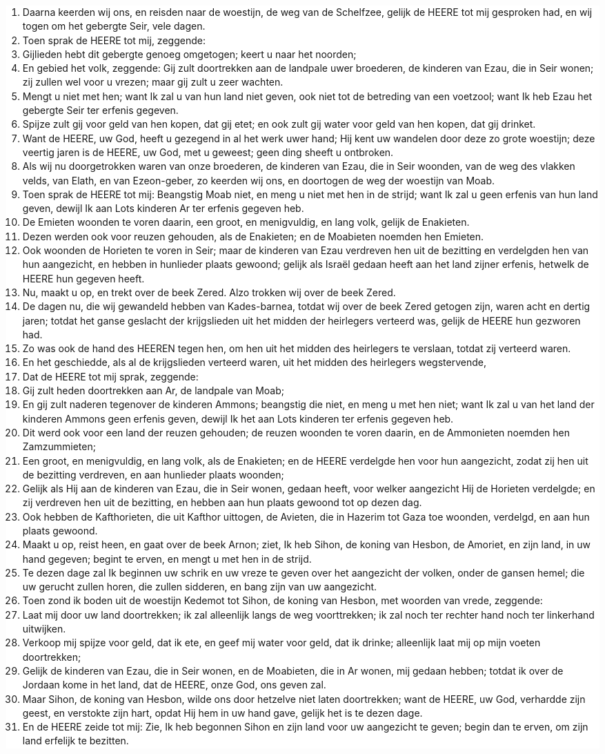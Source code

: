 1. Daarna keerden wij ons, en reisden naar de woestijn, de weg van de Schelfzee, gelijk de HEERE tot mij gesproken had, en wij togen om het gebergte Seir, vele dagen. 
2. Toen sprak de HEERE tot mij, zeggende: 
3. Gijlieden hebt dit gebergte genoeg omgetogen; keert u naar het noorden; 
4. En gebied het volk, zeggende: Gij zult doortrekken aan de landpale uwer broederen, de kinderen van Ezau, die in Seir wonen; zij zullen wel voor u vrezen; maar gij zult u zeer wachten. 
5. Mengt u niet met hen; want Ik zal u van hun land niet geven, ook niet tot de betreding van een voetzool; want Ik heb Ezau het gebergte Seir ter erfenis gegeven. 
6. Spijze zult gij voor geld van hen kopen, dat gij etet; en ook zult gij water voor geld van hen kopen, dat gij drinket. 
7. Want de HEERE, uw God, heeft u gezegend in al het werk uwer hand; Hij kent uw wandelen door deze zo grote woestijn; deze veertig jaren is de HEERE, uw God, met u geweest; geen ding sheeft u ontbroken. 
8. Als wij nu doorgetrokken waren van onze broederen, de kinderen van Ezau, die in Seir woonden, van de weg des vlakken velds, van Elath, en van Ezeon-geber, zo keerden wij ons, en doortogen de weg der woestijn van Moab. 
9. Toen sprak de HEERE tot mij: Beangstig Moab niet, en meng u niet met hen in de strijd; want Ik zal u geen erfenis van hun land geven, dewijl Ik aan Lots kinderen Ar ter erfenis gegeven heb. 
10. De Emieten woonden te voren daarin, een groot, en menigvuldig, en lang volk, gelijk de Enakieten. 
11. Dezen werden ook voor reuzen gehouden, als de Enakieten; en de Moabieten noemden hen Emieten. 
12. Ook woonden de Horieten te voren in Seir; maar de kinderen van Ezau verdreven hen uit de bezitting en verdelgden hen van hun aangezicht, en hebben in hunlieder plaats gewoond; gelijk als Israël gedaan heeft aan het land zijner erfenis, hetwelk de HEERE hun gegeven heeft. 
13. Nu, maakt u op, en trekt over de beek Zered. Alzo trokken wij over de beek Zered. 
14. De dagen nu, die wij gewandeld hebben van Kades-barnea, totdat wij over de beek Zered getogen zijn, waren acht en dertig jaren; totdat het ganse geslacht der krijgslieden uit het midden der heirlegers verteerd was, gelijk de HEERE hun gezworen had. 
15. Zo was ook de hand des HEEREN tegen hen, om hen uit het midden des heirlegers te verslaan, totdat zij verteerd waren. 
16. En het geschiedde, als al de krijgslieden verteerd waren, uit het midden des heirlegers wegstervende, 
17. Dat de HEERE tot mij sprak, zeggende: 
18. Gij zult heden doortrekken aan Ar, de landpale van Moab; 
19. En gij zult naderen tegenover de kinderen Ammons; beangstig die niet, en meng u met hen niet; want Ik zal u van het land der kinderen Ammons geen erfenis geven, dewijl Ik het aan Lots kinderen ter erfenis gegeven heb. 
20. Dit werd ook voor een land der reuzen gehouden; de reuzen woonden te voren daarin, en de Ammonieten noemden hen Zamzummieten; 
21. Een groot, en menigvuldig, en lang volk, als de Enakieten; en de HEERE verdelgde hen voor hun aangezicht, zodat zij hen uit de bezitting verdreven, en aan hunlieder plaats woonden; 
22. Gelijk als Hij aan de kinderen van Ezau, die in Seir wonen, gedaan heeft, voor welker aangezicht Hij de Horieten verdelgde; en zij verdreven hen uit de bezitting, en hebben aan hun plaats gewoond tot op dezen dag. 
23. Ook hebben de Kafthorieten, die uit Kafthor uittogen, de Avieten, die in Hazerim tot Gaza toe woonden, verdelgd, en aan hun plaats gewoond. 
24. Maakt u op, reist heen, en gaat over de beek Arnon; ziet, Ik heb Sihon, de koning van Hesbon, de Amoriet, en zijn land, in uw hand gegeven; begint te erven, en mengt u met hen in de strijd. 
25. Te dezen dage zal Ik beginnen uw schrik en uw vreze te geven over het aangezicht der volken, onder de gansen hemel; die uw gerucht zullen horen, die zullen sidderen, en bang zijn van uw aangezicht. 
26. Toen zond ik boden uit de woestijn Kedemot tot Sihon, de koning van Hesbon, met woorden van vrede, zeggende: 
27. Laat mij door uw land doortrekken; ik zal alleenlijk langs de weg voorttrekken; ik zal noch ter rechter hand noch ter linkerhand uitwijken. 
28. Verkoop mij spijze voor geld, dat ik ete, en geef mij water voor geld, dat ik drinke; alleenlijk laat mij op mijn voeten doortrekken; 
29. Gelijk de kinderen van Ezau, die in Seir wonen, en de Moabieten, die in Ar wonen, mij gedaan hebben; totdat ik over de Jordaan kome in het land, dat de HEERE, onze God, ons geven zal. 
30. Maar Sihon, de koning van Hesbon, wilde ons door hetzelve niet laten doortrekken; want de HEERE, uw God, verhardde zijn geest, en verstokte zijn hart, opdat Hij hem in uw hand gave, gelijk het is te dezen dage. 
31. En de HEERE zeide tot mij: Zie, Ik heb begonnen Sihon en zijn land voor uw aangezicht te geven; begin dan te erven, om zijn land erfelijk te bezitten. 